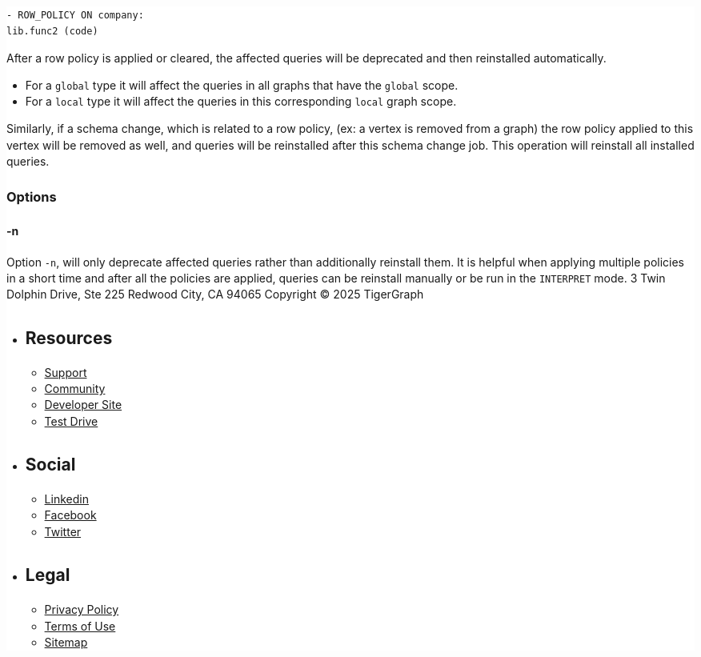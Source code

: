 ```
- ROW_POLICY ON company:
lib.func2 (code)
```

After a row policy is applied or cleared, the affected queries will be deprecated and then reinstalled automatically.
  * For a `global` type it will affect the queries in all graphs that have the `global` scope.
  * For a `local` type it will affect the queries in this corresponding `local` graph scope.


Similarly, if a schema change, which is related to a row policy, (ex: a vertex is removed from a graph) the row policy applied to this vertex will be removed as well, and queries will be reinstalled after this schema change job. This operation will reinstall all installed queries.
### [](https://docs.tigergraph.com/tigergraph-server/4.2/user-access/rbac-row-policy/setup-row-policy#_options)Options
#### [](https://docs.tigergraph.com/tigergraph-server/4.2/user-access/rbac-row-policy/setup-row-policy#_n)-n
Option `-n`, will only deprecate affected queries rather than additionally reinstall them. It is helpful when applying multiple policies in a short time and after all the policies are applied, queries can be reinstall manually or be run in the `INTERPRET` mode.
3 Twin Dolphin Drive, Ste 225 Redwood City, CA 94065 
Copyright © 2025 TigerGraph
  * ## Resources
    * [Support](https://www.tigergraph.com/support/)
    * [Community](https://community.tigergraph.com/)
    * [Developer Site](https://dev.tigergraph.com/)
    * [Test Drive](https://testdrive.tigergraph.com/)
  * ## Social
    * [Linkedin](https://www.linkedin.com/company/tigergraph/)
    * [Facebook](https://www.facebook.com/TigerGraphDB/)
    * [Twitter](https://twitter.com/tigergraphdb)
  * ## Legal
    * [Privacy Policy](https://www.tigergraph.com/privacy-policy/)
    * [Terms of Use](https://www.tigergraph.com/terms/)
    * [Sitemap](https://docs.tigergraph.com/sitemap.xml)


